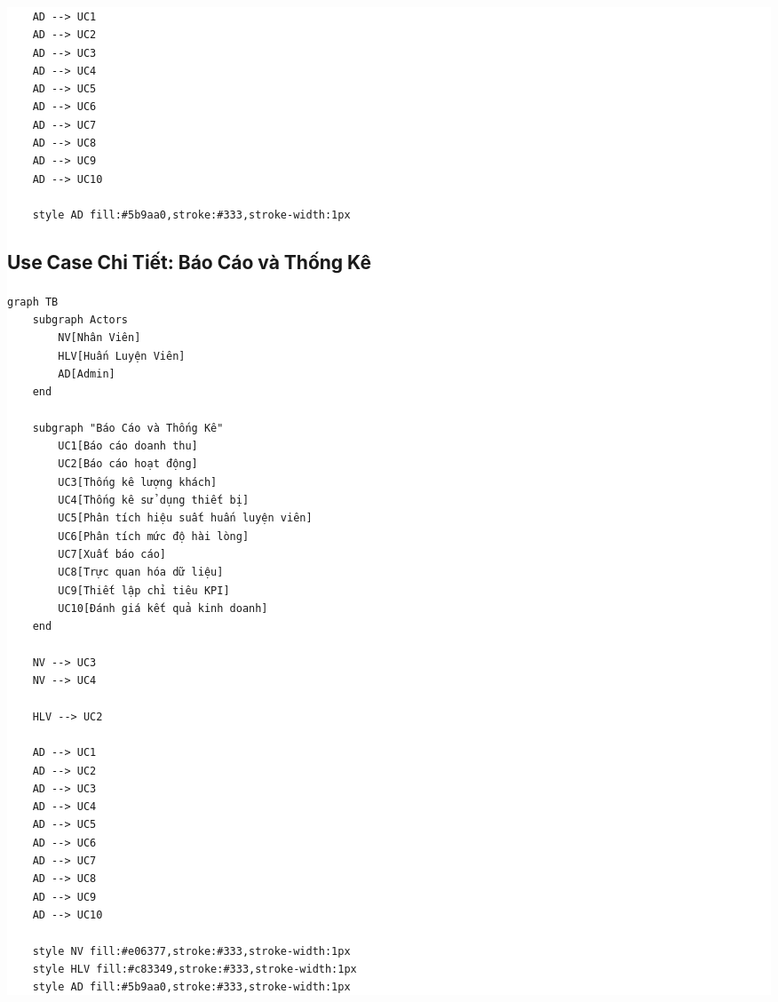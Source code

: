 ```mermaid
    AD --> UC1
    AD --> UC2
    AD --> UC3
    AD --> UC4
    AD --> UC5
    AD --> UC6
    AD --> UC7
    AD --> UC8
    AD --> UC9
    AD --> UC10
    
    style AD fill:#5b9aa0,stroke:#333,stroke-width:1px
```

## Use Case Chi Tiết: Báo Cáo và Thống Kê

```mermaid
graph TB
    subgraph Actors
        NV[Nhân Viên]
        HLV[Huấn Luyện Viên]
        AD[Admin]
    end
    
    subgraph "Báo Cáo và Thống Kê"
        UC1[Báo cáo doanh thu]
        UC2[Báo cáo hoạt động]
        UC3[Thống kê lượng khách]
        UC4[Thống kê sử dụng thiết bị]
        UC5[Phân tích hiệu suất huấn luyện viên]
        UC6[Phân tích mức độ hài lòng]
        UC7[Xuất báo cáo]
        UC8[Trực quan hóa dữ liệu]
        UC9[Thiết lập chỉ tiêu KPI]
        UC10[Đánh giá kết quả kinh doanh]
    end
    
    NV --> UC3
    NV --> UC4
    
    HLV --> UC2
    
    AD --> UC1
    AD --> UC2
    AD --> UC3
    AD --> UC4
    AD --> UC5
    AD --> UC6
    AD --> UC7
    AD --> UC8
    AD --> UC9
    AD --> UC10
    
    style NV fill:#e06377,stroke:#333,stroke-width:1px
    style HLV fill:#c83349,stroke:#333,stroke-width:1px
    style AD fill:#5b9aa0,stroke:#333,stroke-width:1px
```
